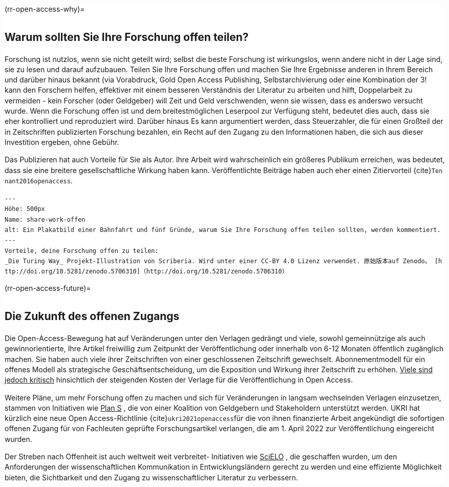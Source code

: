 (rr-open-access-why)=
## Warum sollten Sie Ihre Forschung offen teilen?

Forschung ist nutzlos, wenn sie nicht geteilt wird; selbst die beste Forschung ist wirkungslos, wenn andere nicht in der Lage sind, sie zu lesen und darauf aufzubauen. Teilen Sie Ihre Forschung offen und machen Sie Ihre Ergebnisse anderen in Ihrem Bereich und darüber hinaus bekannt (via Vorabdruck, Gold Open Access Publishing, Selbstarchivierung oder eine Kombination der 3! kann den Forschern helfen, effektiver mit einem besseren Verständnis der Literatur zu arbeiten und hilft, Doppelarbeit zu vermeiden - kein Forscher (oder Geldgeber) will Zeit und Geld verschwenden, wenn sie wissen, dass es anderswo versucht wurde. Wenn die Forschung offen ist und dem breitestmöglichen Leserpool zur Verfügung steht, bedeutet dies auch, dass sie eher kontrolliert und reproduziert wird. Darüber hinaus Es kann argumentiert werden, dass Steuerzahler, die für einen Großteil der in Zeitschriften publizierten Forschung bezahlen, ein Recht auf den Zugang zu den Informationen haben, die sich aus dieser Investition ergeben, ohne Gebühr.

Das Publizieren hat auch Vorteile für Sie als Autor. Ihre Arbeit wird wahrscheinlich ein größeres Publikum erreichen, was bedeutet, dass sie eine breitere gesellschaftliche Wirkung haben kann. Veröffentlichte Beiträge haben auch eher einen Zitiervorteil {cite}`Tennant2016openaccess`.

```{figure} ../../figures/share-work-openly.jpg
---
Höhe: 500px
Name: share-work-offen
alt: Ein Plakatbild einer Bahnfahrt und fünf Gründe, warum Sie Ihre Forschung offen teilen sollten, werden kommentiert.
---
Vorteile, deine Forschung offen zu teilen:
_Die Turing Way_ Projekt-Illustration von Scriberia. Wird unter einer CC-BY 4.0 Lizenz verwendet. 原始版本auf Zenodo。 [http://doi.org/10.5281/zenodo.5706310]（http://doi.org/10.5281/zenodo.5706310）
```

(rr-open-access-future)=
## Die Zukunft des offenen Zugangs

Die Open-Access-Bewegung hat auf Veränderungen unter den Verlagen gedrängt und viele, sowohl gemeinnützige als auch gewinnorientierte, Ihre Artikel freiwillig zum Zeitpunkt der Veröffentlichung oder innerhalb von 6-12 Monaten öffentlich zugänglich machen. Sie haben auch viele ihrer Zeitschriften von einer geschlossenen Zeitschrift gewechselt. Abonnementmodell für ein offenes Modell als strategische Geschäftsentscheidung, um die Exposition und Wirkung ihrer Zeitschrift zu erhöhen. [Viele sind jedoch kritisch](https://www.the-scientist.com/news-opinion/for-a-hefty-fee-nature-journals-offer-open-access-publishing-68181) hinsichtlich der steigenden Kosten der Verlage für die Veröffentlichung in Open Access.

Weitere Pläne, um mehr Forschung offen zu machen und sich für Veränderungen in langsam wechselnden Verlagen einzusetzen, stammen von Initiativen wie [Plan S](https://www.coalition-s.org/why-plan-s/) , die von einer Koalition von Geldgebern und Stakeholdern unterstützt werden. UKRI hat kürzlich eine neue Open Access-Richtlinie {cite}`ukri2021openaccess`für die von ihnen finanzierte Arbeit angekündigt die sofortigen offenen Zugang für von Fachleuten geprüfte Forschungsartikel verlangen, die am 1. April 2022 zur Veröffentlichung eingereicht wurden.

Der Streben nach Offenheit ist auch weltweit weit verbreitet- Initiativen wie [SciELO](https://en.wikipedia.org/wiki/SciELO) , die geschaffen wurden, um den Anforderungen der wissenschaftlichen Kommunikation in Entwicklungsländern gerecht zu werden und eine effiziente Möglichkeit bieten, die Sichtbarkeit und den Zugang zu wissenschaftlicher Literatur zu verbessern.
